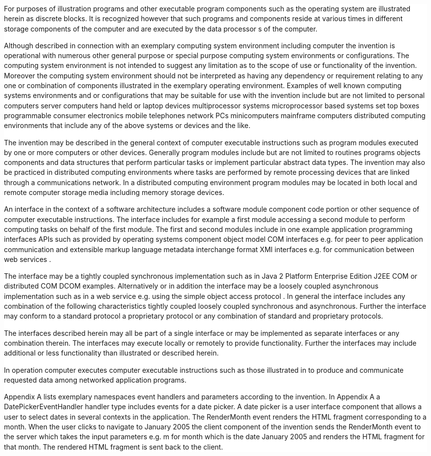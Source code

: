 For purposes of illustration programs and other executable program components such as the operating system are illustrated herein as discrete blocks. It is recognized however that such programs and components reside at various times in different storage components of the computer and are executed by the data processor s of the computer.

Although described in connection with an exemplary computing system environment including computer the invention is operational with numerous other general purpose or special purpose computing system environments or configurations. The computing system environment is not intended to suggest any limitation as to the scope of use or functionality of the invention. Moreover the computing system environment should not be interpreted as having any dependency or requirement relating to any one or combination of components illustrated in the exemplary operating environment. Examples of well known computing systems environments and or configurations that may be suitable for use with the invention include but are not limited to personal computers server computers hand held or laptop devices multiprocessor systems microprocessor based systems set top boxes programmable consumer electronics mobile telephones network PCs minicomputers mainframe computers distributed computing environments that include any of the above systems or devices and the like.

The invention may be described in the general context of computer executable instructions such as program modules executed by one or more computers or other devices. Generally program modules include but are not limited to routines programs objects components and data structures that perform particular tasks or implement particular abstract data types. The invention may also be practiced in distributed computing environments where tasks are performed by remote processing devices that are linked through a communications network. In a distributed computing environment program modules may be located in both local and remote computer storage media including memory storage devices.

An interface in the context of a software architecture includes a software module component code portion or other sequence of computer executable instructions. The interface includes for example a first module accessing a second module to perform computing tasks on behalf of the first module. The first and second modules include in one example application programming interfaces APIs such as provided by operating systems component object model COM interfaces e.g. for peer to peer application communication and extensible markup language metadata interchange format XMI interfaces e.g. for communication between web services .

The interface may be a tightly coupled synchronous implementation such as in Java 2 Platform Enterprise Edition J2EE COM or distributed COM DCOM examples. Alternatively or in addition the interface may be a loosely coupled asynchronous implementation such as in a web service e.g. using the simple object access protocol . In general the interface includes any combination of the following characteristics tightly coupled loosely coupled synchronous and asynchronous. Further the interface may conform to a standard protocol a proprietary protocol or any combination of standard and proprietary protocols.

The interfaces described herein may all be part of a single interface or may be implemented as separate interfaces or any combination therein. The interfaces may execute locally or remotely to provide functionality. Further the interfaces may include additional or less functionality than illustrated or described herein.

In operation computer executes computer executable instructions such as those illustrated in to produce and communicate requested data among networked application programs.

Appendix A lists exemplary namespaces event handlers and parameters according to the invention. In Appendix A a DatePickerEventHandler handler type includes events for a date picker. A date picker is a user interface component that allows a user to select dates in several contexts in the application. The RenderMonth event renders the HTML fragment corresponding to a month. When the user clicks to navigate to January 2005 the client component of the invention sends the RenderMonth event to the server which takes the input parameters e.g. m for month which is the date January 2005 and renders the HTML fragment for that month. The rendered HTML fragment is sent back to the client.
